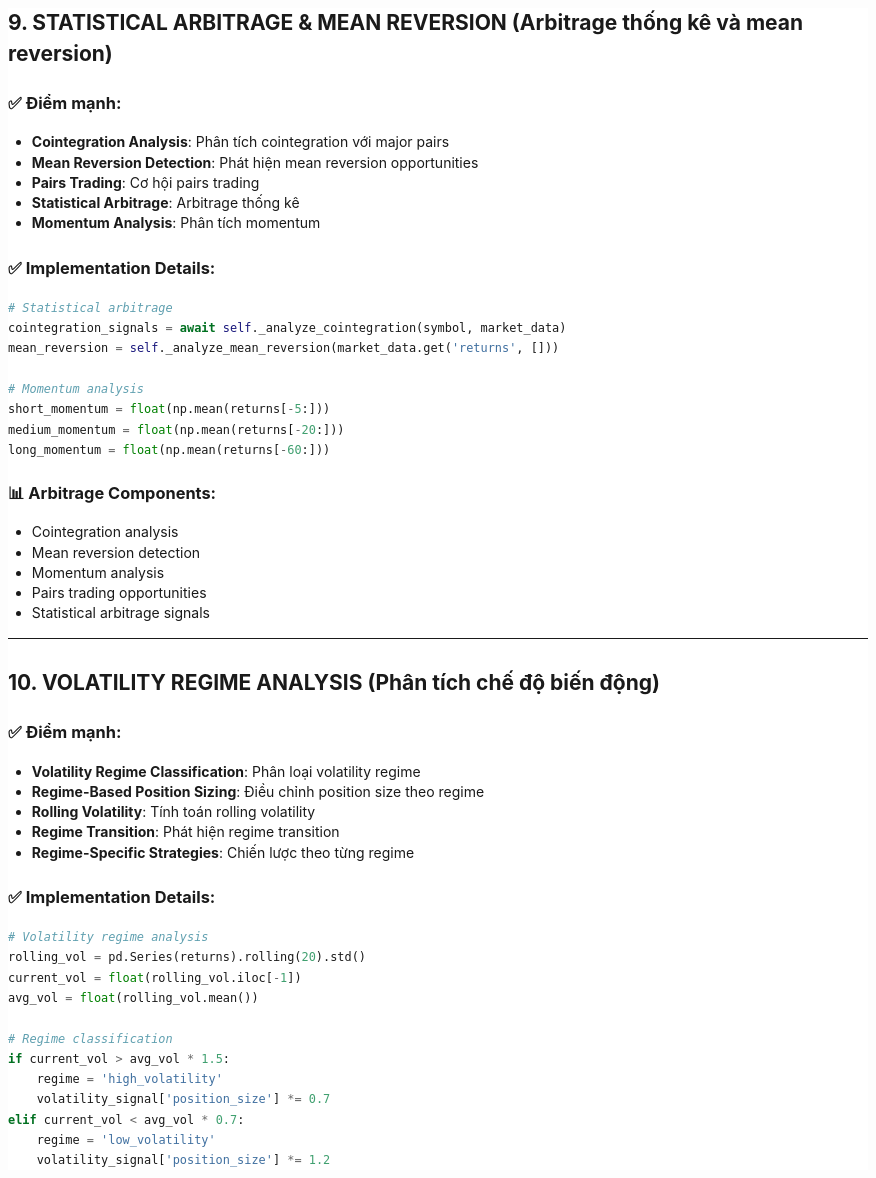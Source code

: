 
## 9. STATISTICAL ARBITRAGE & MEAN REVERSION (Arbitrage thống kê và mean reversion)

### ✅ Điểm mạnh:
- **Cointegration Analysis**: Phân tích cointegration với major pairs
- **Mean Reversion Detection**: Phát hiện mean reversion opportunities
- **Pairs Trading**: Cơ hội pairs trading
- **Statistical Arbitrage**: Arbitrage thống kê
- **Momentum Analysis**: Phân tích momentum

### ✅ Implementation Details:
```python
# Statistical arbitrage
cointegration_signals = await self._analyze_cointegration(symbol, market_data)
mean_reversion = self._analyze_mean_reversion(market_data.get('returns', []))

# Momentum analysis
short_momentum = float(np.mean(returns[-5:]))
medium_momentum = float(np.mean(returns[-20:]))
long_momentum = float(np.mean(returns[-60:]))
```

### 📊 Arbitrage Components:
- Cointegration analysis
- Mean reversion detection
- Momentum analysis
- Pairs trading opportunities
- Statistical arbitrage signals

---

## 10. VOLATILITY REGIME ANALYSIS (Phân tích chế độ biến động)

### ✅ Điểm mạnh:
- **Volatility Regime Classification**: Phân loại volatility regime
- **Regime-Based Position Sizing**: Điều chỉnh position size theo regime
- **Rolling Volatility**: Tính toán rolling volatility
- **Regime Transition**: Phát hiện regime transition
- **Regime-Specific Strategies**: Chiến lược theo từng regime

### ✅ Implementation Details:
```python
# Volatility regime analysis
rolling_vol = pd.Series(returns).rolling(20).std()
current_vol = float(rolling_vol.iloc[-1])
avg_vol = float(rolling_vol.mean())

# Regime classification
if current_vol > avg_vol * 1.5:
    regime = 'high_volatility'
    volatility_signal['position_size'] *= 0.7
elif current_vol < avg_vol * 0.7:
    regime = 'low_volatility'
    volatility_signal['position_size'] *= 1.2
```
